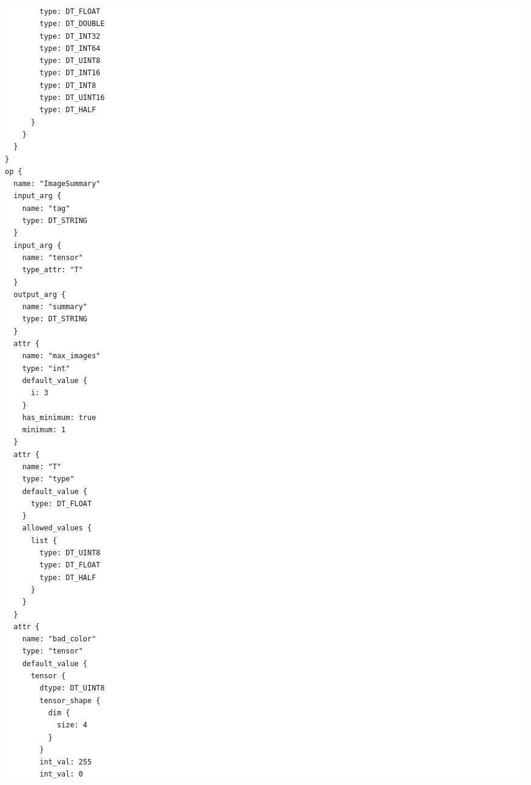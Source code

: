 ```
        type: DT_FLOAT
        type: DT_DOUBLE
        type: DT_INT32
        type: DT_INT64
        type: DT_UINT8
        type: DT_INT16
        type: DT_INT8
        type: DT_UINT16
        type: DT_HALF
      }
    }
  }
}
op {
  name: "ImageSummary"
  input_arg {
    name: "tag"
    type: DT_STRING
  }
  input_arg {
    name: "tensor"
    type_attr: "T"
  }
  output_arg {
    name: "summary"
    type: DT_STRING
  }
  attr {
    name: "max_images"
    type: "int"
    default_value {
      i: 3
    }
    has_minimum: true
    minimum: 1
  }
  attr {
    name: "T"
    type: "type"
    default_value {
      type: DT_FLOAT
    }
    allowed_values {
      list {
        type: DT_UINT8
        type: DT_FLOAT
        type: DT_HALF
      }
    }
  }
  attr {
    name: "bad_color"
    type: "tensor"
    default_value {
      tensor {
        dtype: DT_UINT8
        tensor_shape {
          dim {
            size: 4
          }
        }
        int_val: 255
        int_val: 0
```
